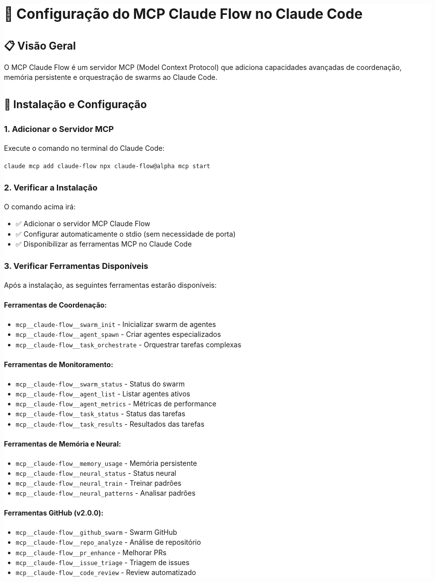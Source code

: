 # 🚀 Configuração do MCP Claude Flow no Claude Code

## 📋 Visão Geral

O MCP Claude Flow é um servidor MCP (Model Context Protocol) que adiciona capacidades avançadas de coordenação, memória persistente e orquestração de swarms ao Claude Code.

## 🔧 Instalação e Configuração

### 1. **Adicionar o Servidor MCP**

Execute o comando no terminal do Claude Code:

```bash
claude mcp add claude-flow npx claude-flow@alpha mcp start
```

### 2. **Verificar a Instalação**

O comando acima irá:
- ✅ Adicionar o servidor MCP Claude Flow
- ✅ Configurar automaticamente o stdio (sem necessidade de porta)
- ✅ Disponibilizar as ferramentas MCP no Claude Code

### 3. **Verificar Ferramentas Disponíveis**

Após a instalação, as seguintes ferramentas estarão disponíveis:

#### **Ferramentas de Coordenação:**
- `mcp__claude-flow__swarm_init` - Inicializar swarm de agentes
- `mcp__claude-flow__agent_spawn` - Criar agentes especializados
- `mcp__claude-flow__task_orchestrate` - Orquestrar tarefas complexas

#### **Ferramentas de Monitoramento:**
- `mcp__claude-flow__swarm_status` - Status do swarm
- `mcp__claude-flow__agent_list` - Listar agentes ativos
- `mcp__claude-flow__agent_metrics` - Métricas de performance
- `mcp__claude-flow__task_status` - Status das tarefas
- `mcp__claude-flow__task_results` - Resultados das tarefas

#### **Ferramentas de Memória e Neural:**
- `mcp__claude-flow__memory_usage` - Memória persistente
- `mcp__claude-flow__neural_status` - Status neural
- `mcp__claude-flow__neural_train` - Treinar padrões
- `mcp__claude-flow__neural_patterns` - Analisar padrões

#### **Ferramentas GitHub (v2.0.0):**
- `mcp__claude-flow__github_swarm` - Swarm GitHub
- `mcp__claude-flow__repo_analyze` - Análise de repositório
- `mcp__claude-flow__pr_enhance` - Melhorar PRs
- `mcp__claude-flow__issue_triage` - Triagem de issues
- `mcp__claude-flow__code_review` - Review automatizado
